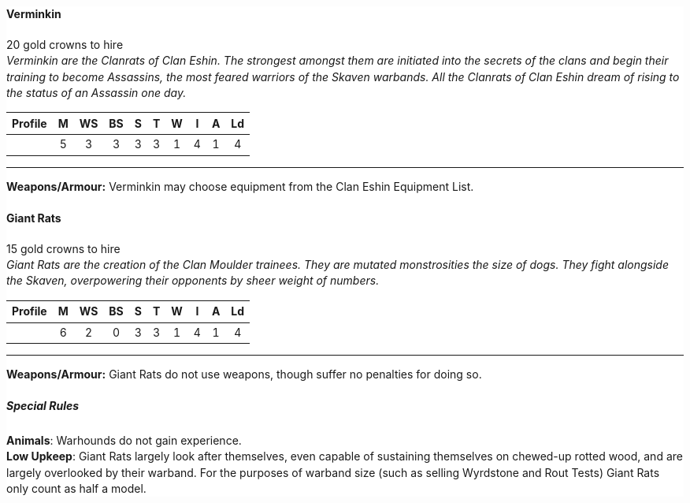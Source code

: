 
#### Verminkin
20 gold crowns to hire	
_Verminkin are the Clanrats of Clan Eshin. The strongest amongst them are initiated into the secrets of the clans and begin their training to become Assassins, the most feared warriors of the Skaven warbands. All the Clanrats of Clan Eshin dream of rising to the status of an Assassin one day._

| Profile | M | WS | BS | S | T | W | I | A | Ld |
| :-: | :-: | :-: | :-: | :-: | :-: | :-: | :-: | :-: | :-: |
| | 5 | 3 | 3 | 3 | 3 | 1 | 4 | 1 | 4 |
___
**Weapons/Armour:** Verminkin may choose equipment from the Clan Eshin Equipment List.



#### Giant Rats
15 gold crowns to hire	
_Giant Rats are the creation of the Clan Moulder trainees. They are mutated monstrosities the size of dogs. They fight alongside the Skaven, overpowering their opponents by sheer weight of numbers._

| Profile | M | WS | BS | S | T | W | I | A | Ld |
| :-: | :-: | :-: | :-: | :-: | :-: | :-: | :-: | :-: | :-: |
| | 6 | 2 | 0 | 3 | 3 | 1 | 4 | 1 | 4 |
___
**Weapons/Armour:** Giant Rats do not use weapons, though suffer no penalties for doing so.
##### Special Rules	
**Animals**: Warhounds do not gain experience.	
**Low Upkeep**: Giant Rats largely look after themselves, even capable of sustaining themselves on chewed-up rotted wood, and are largely overlooked by their warband. For the purposes of warband size (such as selling Wyrdstone and Rout Tests) Giant Rats only count as half a model.





